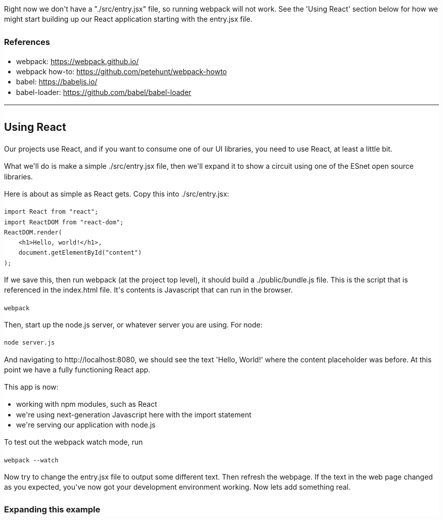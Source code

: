 Right now we don't have a "./src/entry.jsx" file, so running webpack will not work. See the 'Using React' section below for how we might start building up our React application starting with the entry.jsx file.

### References

 * webpack: https://webpack.github.io/
 * webpack how-to: https://github.com/petehunt/webpack-howto
 * babel: https://babeljs.io/
 * babel-loader: https://github.com/babel/babel-loader

---

## Using React

Our projects use React, and if you want to consume one of our UI libraries, you need to use React, at least a little bit.

What we'll do is make a simple ./src/entry.jsx file, then we'll expand it to show a circuit using one of the ESnet open source libraries.

Here is about as simple as React gets. Copy this into ./src/entry.jsx:

    import React from "react";
    import ReactDOM from "react-dom";
    ReactDOM.render(
        <h1>Hello, world!</h1>,
        document.getElementById("content")
    );

If we save this, then run webpack (at the project top level), it should build a ./public/bundle.js file. This is the script that is referenced in the index.html file. It's contents is Javascript that can run in the browser.

    webpack

Then, start up the node.js server, or whatever server you are using. For node:

    node server.js

And navigating to http://localhost:8080, we should see the text 'Hello, World!' where the content placeholder was before. At this point we have a fully functioning React app.

This app is now:

 * working with npm modules, such as React
 * we're using next-generation Javascript here with the import statement
 * we're serving our application with node.js

To test out the webpack watch mode, run

    webpack --watch

Now try to change the entry.jsx file to output some different text. Then refresh the webpage. If the text in the web page changed as you expected, you've now got your development environment working. Now lets add something real.

### Expanding this example
